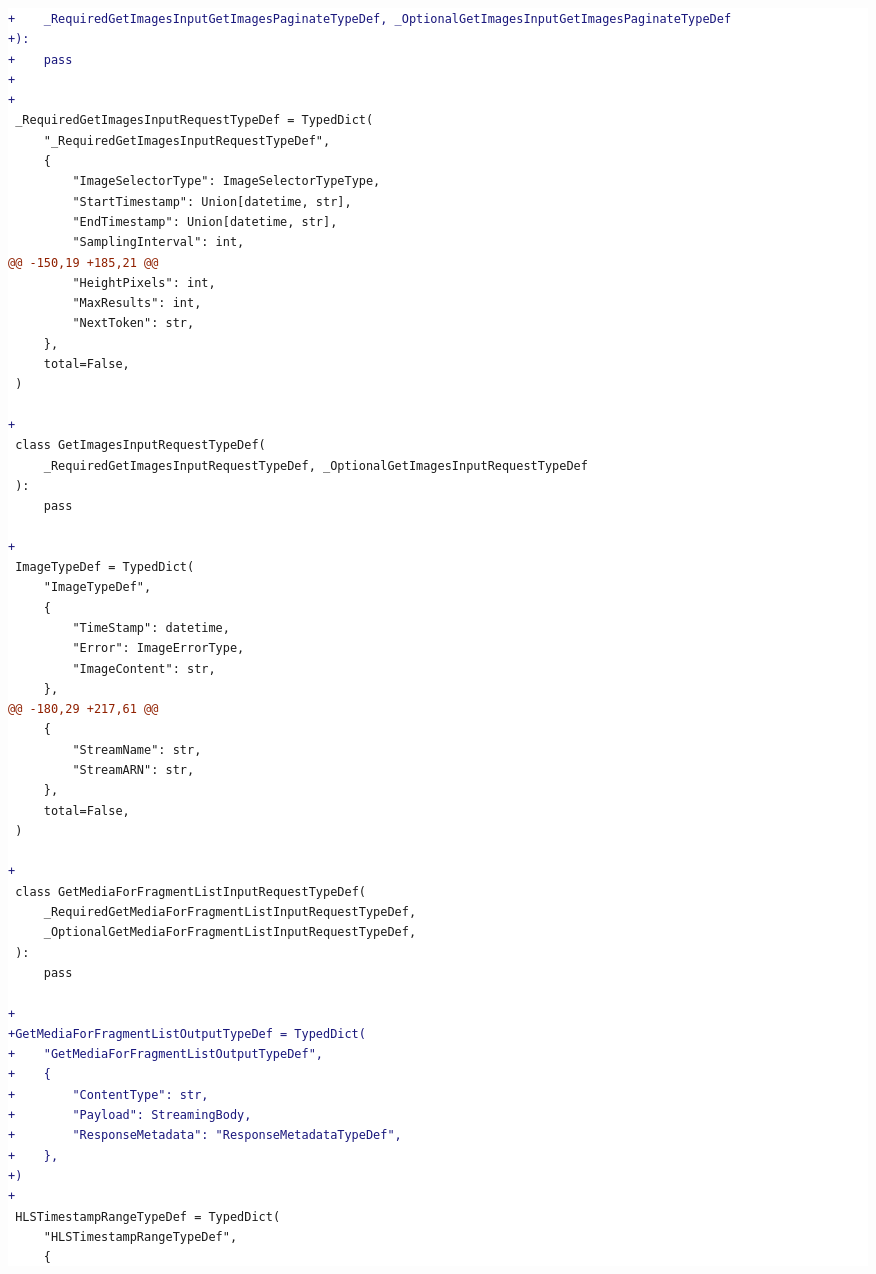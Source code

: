 ```diff
+    _RequiredGetImagesInputGetImagesPaginateTypeDef, _OptionalGetImagesInputGetImagesPaginateTypeDef
+):
+    pass
+
+
 _RequiredGetImagesInputRequestTypeDef = TypedDict(
     "_RequiredGetImagesInputRequestTypeDef",
     {
         "ImageSelectorType": ImageSelectorTypeType,
         "StartTimestamp": Union[datetime, str],
         "EndTimestamp": Union[datetime, str],
         "SamplingInterval": int,
@@ -150,19 +185,21 @@
         "HeightPixels": int,
         "MaxResults": int,
         "NextToken": str,
     },
     total=False,
 )
 
+
 class GetImagesInputRequestTypeDef(
     _RequiredGetImagesInputRequestTypeDef, _OptionalGetImagesInputRequestTypeDef
 ):
     pass
 
+
 ImageTypeDef = TypedDict(
     "ImageTypeDef",
     {
         "TimeStamp": datetime,
         "Error": ImageErrorType,
         "ImageContent": str,
     },
@@ -180,29 +217,61 @@
     {
         "StreamName": str,
         "StreamARN": str,
     },
     total=False,
 )
 
+
 class GetMediaForFragmentListInputRequestTypeDef(
     _RequiredGetMediaForFragmentListInputRequestTypeDef,
     _OptionalGetMediaForFragmentListInputRequestTypeDef,
 ):
     pass
 
+
+GetMediaForFragmentListOutputTypeDef = TypedDict(
+    "GetMediaForFragmentListOutputTypeDef",
+    {
+        "ContentType": str,
+        "Payload": StreamingBody,
+        "ResponseMetadata": "ResponseMetadataTypeDef",
+    },
+)
+
 HLSTimestampRangeTypeDef = TypedDict(
     "HLSTimestampRangeTypeDef",
     {
```